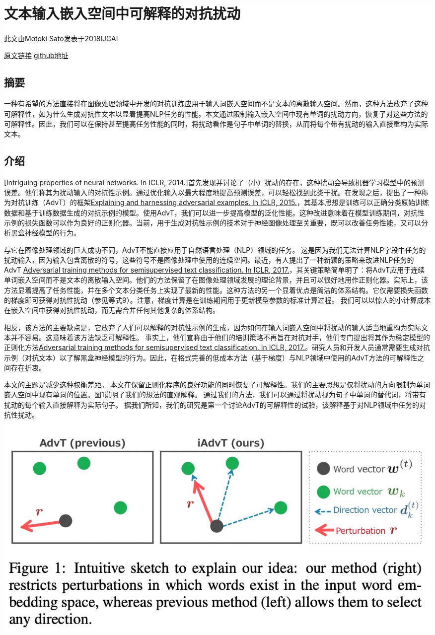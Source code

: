 # 文本输入嵌入空间中可解释的对抗扰动

此文由Motoki Sato发表于2018IJCAI

[原文链接](http://export.arxiv.org/pdf/1805.02917) [github地址](https://github.com/aonotas/interpretable_adv)

## 摘要

一种有希望的方法直接将在图像处理领域中开发的对抗训练应用于输入词嵌入空间而不是文本的离散输入空间。然而，这种方法放弃了这种可解释性，如为什么生成对抗性文本以显着提高NLP任务的性能。本文通过限制输入嵌入空间中现有单词的扰动方向，恢复了对这些方法的可解释性。因此，我们可以在保持甚至提高任务性能的同时，将扰动看作是句子中单词的替换，从而将每个带有扰动的输入直接重构为实际文本。

## 介绍

[Intriguing properties of neural networks. In ICLR, 2014.]首先发现并讨论了（小）扰动的存在，这种扰动会导致机器学习模型中的预测误差。他们称其为扰动输入的对抗性示例。通过优化输入以最大程度地提高预测误差，可以轻松找到此类干扰。在发现之后，提出了一种称为对抗训练（AdvT）的框架[Explaining and harnessing adversarial examples. In ICLR, 2015.]()，其基本思想是训练可以正确分类原始训练数据和基于训练数据生成的对抗示例的模型。使用AdvT，我们可以进一步提高模型的泛化性能。这种改进意味着在模型训练期间，对抗性示例的损失函数可以作为良好的正则化器。当前，用于生成对抗性示例的技术对于神经图像处理至关重要，既可以改善任务性能，又可以分析黑盒神经模型的行为。

与它在图像处理领域的巨大成功不同，AdvT不能直接应用于自然语言处理（NLP）领域的任务。 这是因为我们无法计算NLP字段中任务的扰动输入，因为输入包含离散的符号，这些符号不是图像处理中使用的连续空间。最近，有人提出了一种新颖的策略来改进NLP任务的AdvT [Adversarial training methods for semisupervised text classification. In ICLR, 2017.]()，其关键策略简单明了：将AdvT应用于连续单词嵌入空间而不是文本的离散输入空间。他们的方法保留了在图像处理领域发展的理论背景，并且可以很好地用作正则化器。实际上，该方法显着提高了任务性能，并在多个文本分类任务上实现了最新的性能。这种方法的另一个显着优点是简洁的体系结构。它仅需要损失函数的梯度即可获得对抗性扰动（参见等式9）。注意，梯度计算是在训练期间用于更新模型参数的标准计算过程。 我们可以以惊人的小计算成本在嵌入空间中获得对抗性扰动，而无需合并任何其他复杂的体系结构。

相反，该方法的主要缺点是，它放弃了人们可以解释的对抗性示例的生成，因为如何在输入词嵌入空间中将扰动的输入适当地重构为实际文本并不容易。这意味着该方法缺乏可解释性。 事实上，他们宣称由于他们的培训策略不再旨在对抗对手，他们专门提出将其作为稳定模型的正则化方法[Adversarial training methods for semisupervised text classification. In ICLR, 2017.]()。研究人员和开发人员通常需要生成对抗示例（对抗文本）以了解黑盒神经模型的行为。因此，在格式完善的低成本方法（基于梯度）与NLP领域中使用的AdvT方法的可解释性之间存在折衷。

本文的主题是减少这种权衡差距。 本文在保留正则化程序的良好功能的同时恢复了可解释性。我们的主要思想是仅将扰动的方向限制为单词嵌入空间中现有单词的位置。图1说明了我们的想法的直观解释。 通过我们的方法，我们可以通过将扰动视为句子中单词的替代词，将带有扰动的每个输入直接解释为实际句子。 据我们所知，我们的研究是第一个讨论AdvT的可解释性的试验，该解释基于对NLP领域中任务的对抗性扰动。

![1.jpg](./Interpretable/1.jpg)
